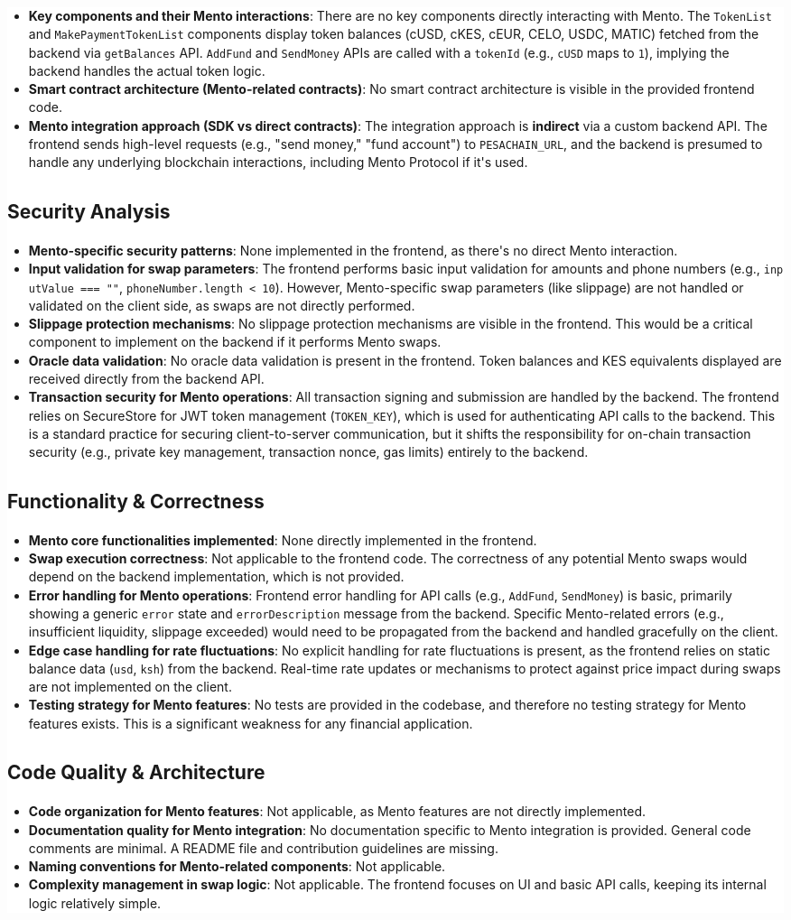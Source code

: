 - **Key components and their Mento interactions**: There are no key components directly interacting with Mento. The `TokenList` and `MakePaymentTokenList` components display token balances (cUSD, cKES, cEUR, CELO, USDC, MATIC) fetched from the backend via `getBalances` API. `AddFund` and `SendMoney` APIs are called with a `tokenId` (e.g., `cUSD` maps to `1`), implying the backend handles the actual token logic.
- **Smart contract architecture (Mento-related contracts)**: No smart contract architecture is visible in the provided frontend code.
- **Mento integration approach (SDK vs direct contracts)**: The integration approach is **indirect** via a custom backend API. The frontend sends high-level requests (e.g., "send money," "fund account") to `PESACHAIN_URL`, and the backend is presumed to handle any underlying blockchain interactions, including Mento Protocol if it's used.

## Security Analysis
- **Mento-specific security patterns**: None implemented in the frontend, as there's no direct Mento interaction.
- **Input validation for swap parameters**: The frontend performs basic input validation for amounts and phone numbers (e.g., `inputValue === ""`, `phoneNumber.length < 10`). However, Mento-specific swap parameters (like slippage) are not handled or validated on the client side, as swaps are not directly performed.
- **Slippage protection mechanisms**: No slippage protection mechanisms are visible in the frontend. This would be a critical component to implement on the backend if it performs Mento swaps.
- **Oracle data validation**: No oracle data validation is present in the frontend. Token balances and KES equivalents displayed are received directly from the backend API.
- **Transaction security for Mento operations**: All transaction signing and submission are handled by the backend. The frontend relies on SecureStore for JWT token management (`TOKEN_KEY`), which is used for authenticating API calls to the backend. This is a standard practice for securing client-to-server communication, but it shifts the responsibility for on-chain transaction security (e.g., private key management, transaction nonce, gas limits) entirely to the backend.

## Functionality & Correctness
- **Mento core functionalities implemented**: None directly implemented in the frontend.
- **Swap execution correctness**: Not applicable to the frontend code. The correctness of any potential Mento swaps would depend on the backend implementation, which is not provided.
- **Error handling for Mento operations**: Frontend error handling for API calls (e.g., `AddFund`, `SendMoney`) is basic, primarily showing a generic `error` state and `errorDescription` message from the backend. Specific Mento-related errors (e.g., insufficient liquidity, slippage exceeded) would need to be propagated from the backend and handled gracefully on the client.
- **Edge case handling for rate fluctuations**: No explicit handling for rate fluctuations is present, as the frontend relies on static balance data (`usd`, `ksh`) from the backend. Real-time rate updates or mechanisms to protect against price impact during swaps are not implemented on the client.
- **Testing strategy for Mento features**: No tests are provided in the codebase, and therefore no testing strategy for Mento features exists. This is a significant weakness for any financial application.

## Code Quality & Architecture
- **Code organization for Mento features**: Not applicable, as Mento features are not directly implemented.
- **Documentation quality for Mento integration**: No documentation specific to Mento integration is provided. General code comments are minimal. A README file and contribution guidelines are missing.
- **Naming conventions for Mento-related components**: Not applicable.
- **Complexity management in swap logic**: Not applicable. The frontend focuses on UI and basic API calls, keeping its internal logic relatively simple.
